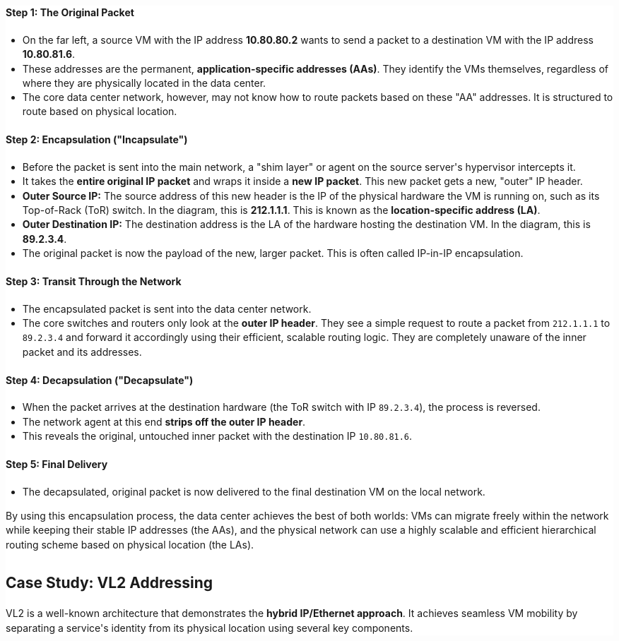
#### Step 1: The Original Packet

* On the far left, a source VM with the IP address **10.80.80.2** wants to send a packet to a destination VM with the IP address **10.80.81.6**.
* These addresses are the permanent, **application-specific addresses (AAs)**. They identify the VMs themselves, regardless of where they are physically located in the data center.
* The core data center network, however, may not know how to route packets based on these "AA" addresses. It is structured to route based on physical location.

#### Step 2: Encapsulation ("Incapsulate")

* Before the packet is sent into the main network, a "shim layer" or agent on the source server's hypervisor intercepts it.
* It takes the **entire original IP packet** and wraps it inside a **new IP packet**. This new packet gets a new, "outer" IP header.
* **Outer Source IP:** The source address of this new header is the IP of the physical hardware the VM is running on, such as its Top-of-Rack (ToR) switch. In the diagram, this is **212.1.1.1**. This is known as the **location-specific address (LA)**.
* **Outer Destination IP:** The destination address is the LA of the hardware hosting the destination VM. In the diagram, this is **89.2.3.4**.
* The original packet is now the payload of the new, larger packet. This is often called IP-in-IP encapsulation.

#### Step 3: Transit Through the Network

* The encapsulated packet is sent into the data center network.
* The core switches and routers only look at the **outer IP header**. They see a simple request to route a packet from `212.1.1.1` to `89.2.3.4` and forward it accordingly using their efficient, scalable routing logic. They are completely unaware of the inner packet and its addresses.

#### Step 4: Decapsulation ("Decapsulate")

* When the packet arrives at the destination hardware (the ToR switch with IP `89.2.3.4`), the process is reversed.
* The network agent at this end **strips off the outer IP header**.
* This reveals the original, untouched inner packet with the destination IP `10.80.81.6`.

#### Step 5: Final Delivery

* The decapsulated, original packet is now delivered to the final destination VM on the local network.

By using this encapsulation process, the data center achieves the best of both worlds: VMs can migrate freely within the network while keeping their stable IP addresses (the AAs), and the physical network can use a highly scalable and efficient hierarchical routing scheme based on physical location (the LAs).

## Case Study: VL2 Addressing

VL2 is a well-known architecture that demonstrates the **hybrid IP/Ethernet approach**. It achieves seamless VM mobility by separating a service's identity from its physical location using several key components.
